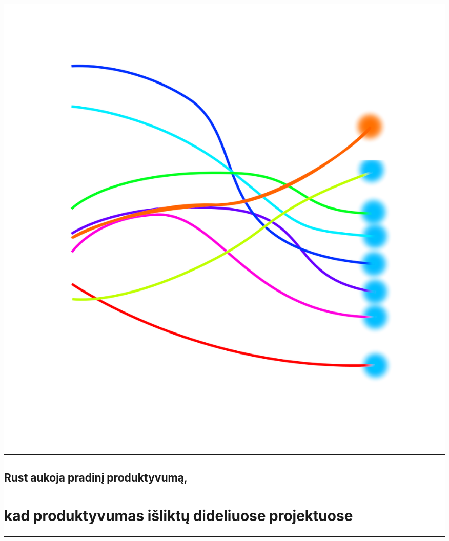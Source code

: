 ![width:500px](resources/tradeoffs3_8.png)

---

## Rust aukoja pradinį produktyvumą,
# kad produktyvumas išliktų dideliuose projektuose

---